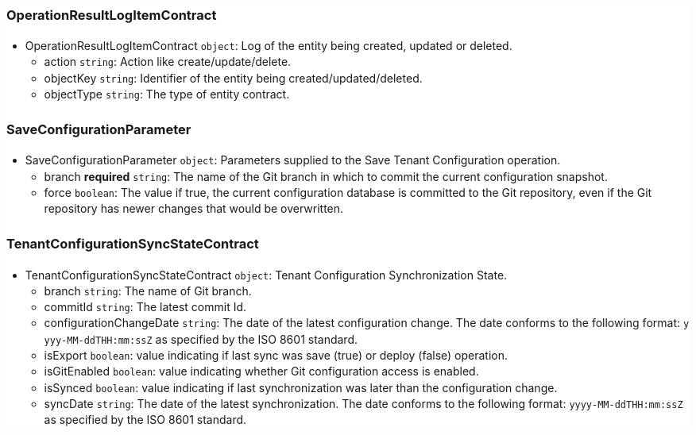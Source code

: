 ### OperationResultLogItemContract
* OperationResultLogItemContract `object`: Log of the entity being created, updated or deleted.
  * action `string`: Action like create/update/delete.
  * objectKey `string`: Identifier of the entity being created/updated/deleted.
  * objectType `string`: The type of entity contract.

### SaveConfigurationParameter
* SaveConfigurationParameter `object`: Parameters supplied to the Save Tenant Configuration operation.
  * branch **required** `string`: The name of the Git branch in which to commit the current configuration snapshot.
  * force `boolean`: The value if true, the current configuration database is committed to the Git repository, even if the Git repository has newer changes that would be overwritten.

### TenantConfigurationSyncStateContract
* TenantConfigurationSyncStateContract `object`: Tenant Configuration Synchronization State.
  * branch `string`: The name of Git branch.
  * commitId `string`: The latest commit Id.
  * configurationChangeDate `string`: The date of the latest configuration change. The date conforms to the following format: `yyyy-MM-ddTHH:mm:ssZ` as specified by the ISO 8601 standard.
  * isExport `boolean`: value indicating if last sync was save (true) or deploy (false) operation.
  * isGitEnabled `boolean`: value indicating whether Git configuration access is enabled.
  * isSynced `boolean`: value indicating if last synchronization was later than the configuration change.
  * syncDate `string`: The date of the latest synchronization. The date conforms to the following format: `yyyy-MM-ddTHH:mm:ssZ` as specified by the ISO 8601 standard.


